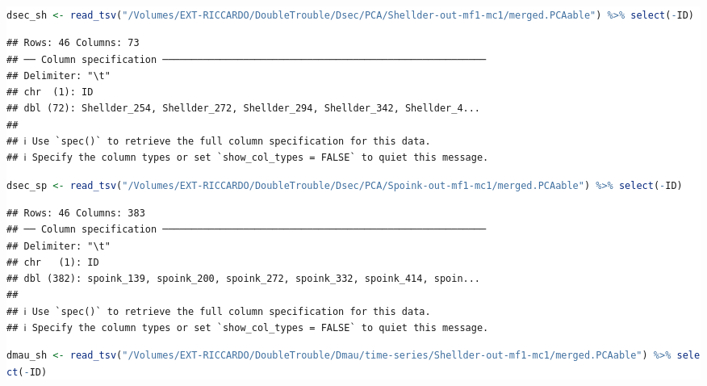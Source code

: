 ``` r
dsec_sh <- read_tsv("/Volumes/EXT-RICCARDO/DoubleTrouble/Dsec/PCA/Shellder-out-mf1-mc1/merged.PCAable") %>% select(-ID)
```

    ## Rows: 46 Columns: 73
    ## ── Column specification ────────────────────────────────────────────────────────
    ## Delimiter: "\t"
    ## chr  (1): ID
    ## dbl (72): Shellder_254, Shellder_272, Shellder_294, Shellder_342, Shellder_4...
    ## 
    ## ℹ Use `spec()` to retrieve the full column specification for this data.
    ## ℹ Specify the column types or set `show_col_types = FALSE` to quiet this message.

``` r
dsec_sp <- read_tsv("/Volumes/EXT-RICCARDO/DoubleTrouble/Dsec/PCA/Spoink-out-mf1-mc1/merged.PCAable") %>% select(-ID)
```

    ## Rows: 46 Columns: 383
    ## ── Column specification ────────────────────────────────────────────────────────
    ## Delimiter: "\t"
    ## chr   (1): ID
    ## dbl (382): spoink_139, spoink_200, spoink_272, spoink_332, spoink_414, spoin...
    ## 
    ## ℹ Use `spec()` to retrieve the full column specification for this data.
    ## ℹ Specify the column types or set `show_col_types = FALSE` to quiet this message.

``` r
dmau_sh <- read_tsv("/Volumes/EXT-RICCARDO/DoubleTrouble/Dmau/time-series/Shellder-out-mf1-mc1/merged.PCAable") %>% select(-ID)
```
